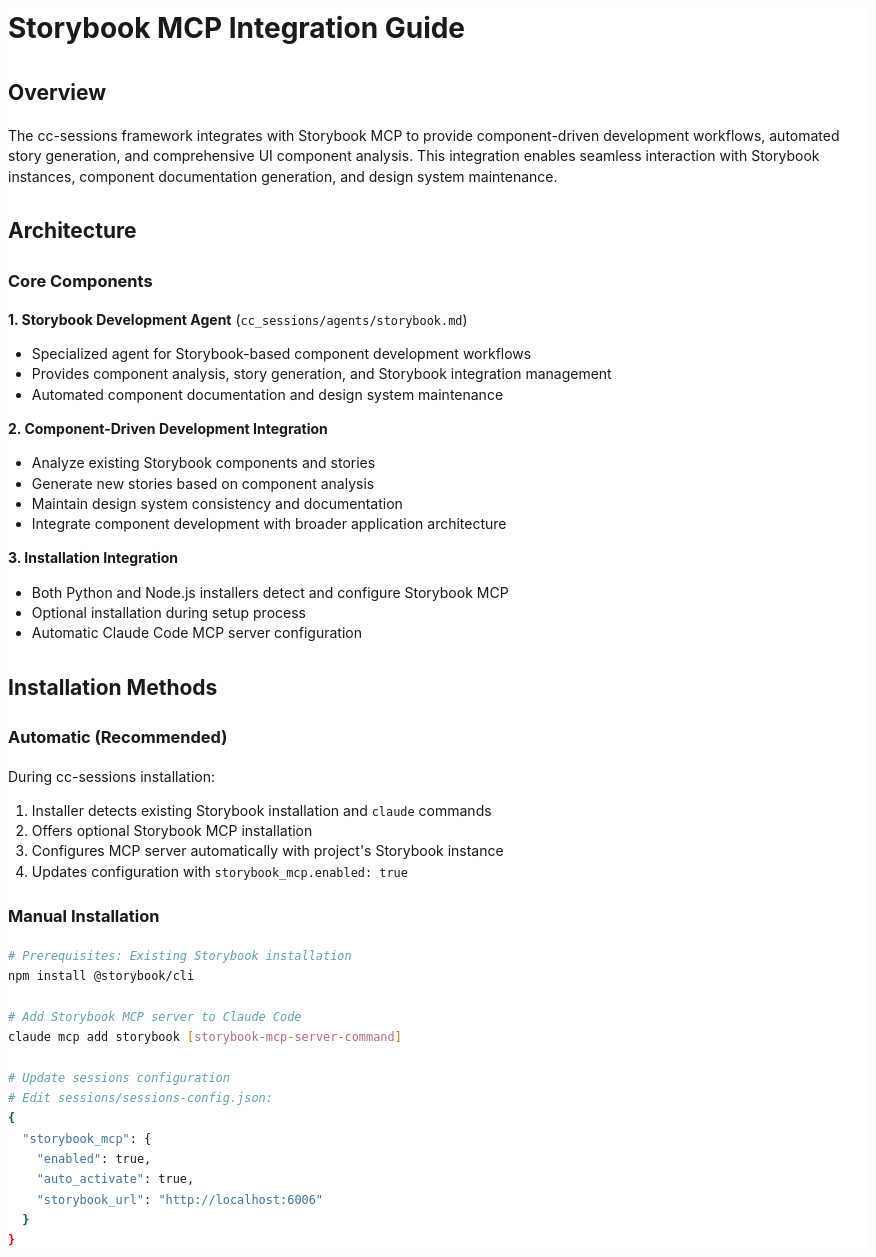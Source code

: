# Storybook MCP Integration Guide

## Overview

The cc-sessions framework integrates with Storybook MCP to provide component-driven development workflows, automated story generation, and comprehensive UI component analysis. This integration enables seamless interaction with Storybook instances, component documentation generation, and design system maintenance.

## Architecture

### Core Components

**1. Storybook Development Agent** (`cc_sessions/agents/storybook.md`)
- Specialized agent for Storybook-based component development workflows
- Provides component analysis, story generation, and Storybook integration management
- Automated component documentation and design system maintenance

**2. Component-Driven Development Integration**
- Analyze existing Storybook components and stories
- Generate new stories based on component analysis
- Maintain design system consistency and documentation
- Integrate component development with broader application architecture

**3. Installation Integration**
- Both Python and Node.js installers detect and configure Storybook MCP
- Optional installation during setup process
- Automatic Claude Code MCP server configuration

## Installation Methods

### Automatic (Recommended)
During cc-sessions installation:
1. Installer detects existing Storybook installation and `claude` commands
2. Offers optional Storybook MCP installation
3. Configures MCP server automatically with project's Storybook instance
4. Updates configuration with `storybook_mcp.enabled: true`

### Manual Installation
```bash
# Prerequisites: Existing Storybook installation
npm install @storybook/cli

# Add Storybook MCP server to Claude Code
claude mcp add storybook [storybook-mcp-server-command]

# Update sessions configuration
# Edit sessions/sessions-config.json:
{
  "storybook_mcp": {
    "enabled": true,
    "auto_activate": true,
    "storybook_url": "http://localhost:6006"
  }
}
```
